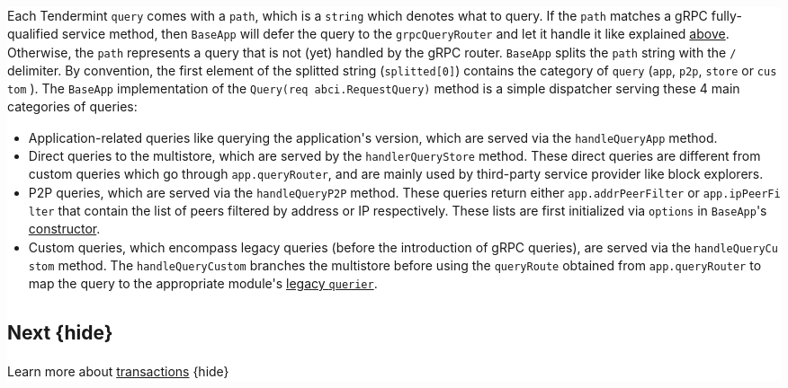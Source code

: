 Each Tendermint `query` comes with a `path`, which is a `string` which denotes
what to query. If the `path` matches a gRPC fully-qualified service method, then
`BaseApp` will defer the query to the `grpcQueryRouter` and let it handle it
like explained [above](#grpc-query-router). Otherwise, the `path` represents a
query that is not (yet) handled by the gRPC router. `BaseApp` splits the `path`
string with the `/` delimiter. By convention, the first element of the splitted
string (`splitted[0]`) contains the category of `query` (`app`, `p2p`, `store`
or `custom` ). The `BaseApp` implementation of the
`Query(req abci.RequestQuery)` method is a simple dispatcher serving these 4
main categories of queries:

- Application-related queries like querying the application's version, which are
  served via the `handleQueryApp` method.
- Direct queries to the multistore, which are served by the `handlerQueryStore`
  method. These direct queries are different from custom queries which go
  through `app.queryRouter`, and are mainly used by third-party service provider
  like block explorers.
- P2P queries, which are served via the `handleQueryP2P` method. These queries
  return either `app.addrPeerFilter` or `app.ipPeerFilter` that contain the list
  of peers filtered by address or IP respectively. These lists are first
  initialized via `options` in `BaseApp`'s [constructor](#constructor).
- Custom queries, which encompass legacy queries (before the introduction of
  gRPC queries), are served via the `handleQueryCustom` method. The
  `handleQueryCustom` branches the multistore before using the `queryRoute`
  obtained from `app.queryRouter` to map the query to the appropriate module's
  [legacy `querier`](../building-modules/query-services.md#legacy-queriers).

## Next {hide}

Learn more about [transactions](./transactions.md) {hide}
